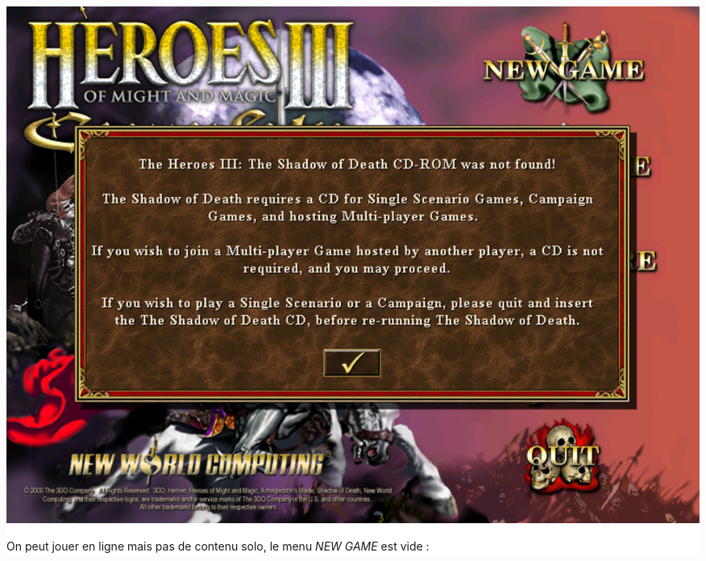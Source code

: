 ![Heroes 00](assets/reverse-01/heroes_00.png)

On peut jouer en ligne mais pas de contenu solo, le menu *NEW GAME* est vide :
